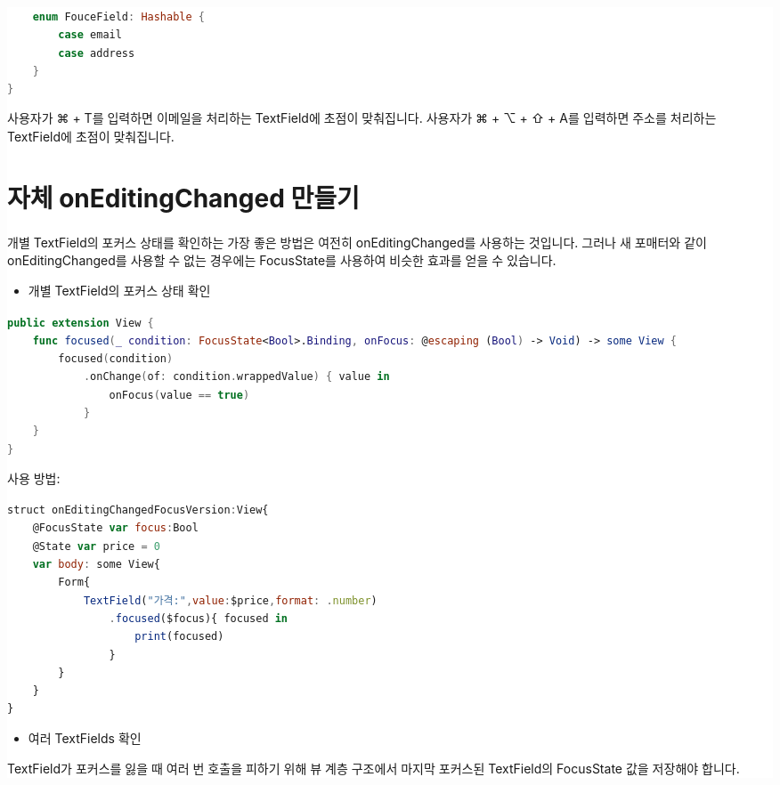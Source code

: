 ```swift
    enum FouceField: Hashable {
        case email
        case address
    }
}
```

사용자가 ⌘ + T를 입력하면 이메일을 처리하는 TextField에 초점이 맞춰집니다. 사용자가 ⌘ + ⌥ + ⇧ + A를 입력하면 주소를 처리하는 TextField에 초점이 맞춰집니다.

<div class="content-ad"></div>

# 자체 onEditingChanged 만들기

개별 TextField의 포커스 상태를 확인하는 가장 좋은 방법은 여전히 onEditingChanged를 사용하는 것입니다. 그러나 새 포매터와 같이 onEditingChanged를 사용할 수 없는 경우에는 FocusState를 사용하여 비슷한 효과를 얻을 수 있습니다.

- 개별 TextField의 포커스 상태 확인

```swift
public extension View {
    func focused(_ condition: FocusState<Bool>.Binding, onFocus: @escaping (Bool) -> Void) -> some View {
        focused(condition)
            .onChange(of: condition.wrappedValue) { value in
                onFocus(value == true)
            }
    }
}
```

<div class="content-ad"></div>

사용 방법:

```js
struct onEditingChangedFocusVersion:View{
    @FocusState var focus:Bool
    @State var price = 0
    var body: some View{
        Form{
            TextField("가격:",value:$price,format: .number)
                .focused($focus){ focused in
                    print(focused)
                }
        }
    }
}
```

- 여러 TextFields 확인

TextField가 포커스를 잃을 때 여러 번 호출을 피하기 위해 뷰 계층 구조에서 마지막 포커스된 TextField의 FocusState 값을 저장해야 합니다.

<div class="content-ad"></div>
